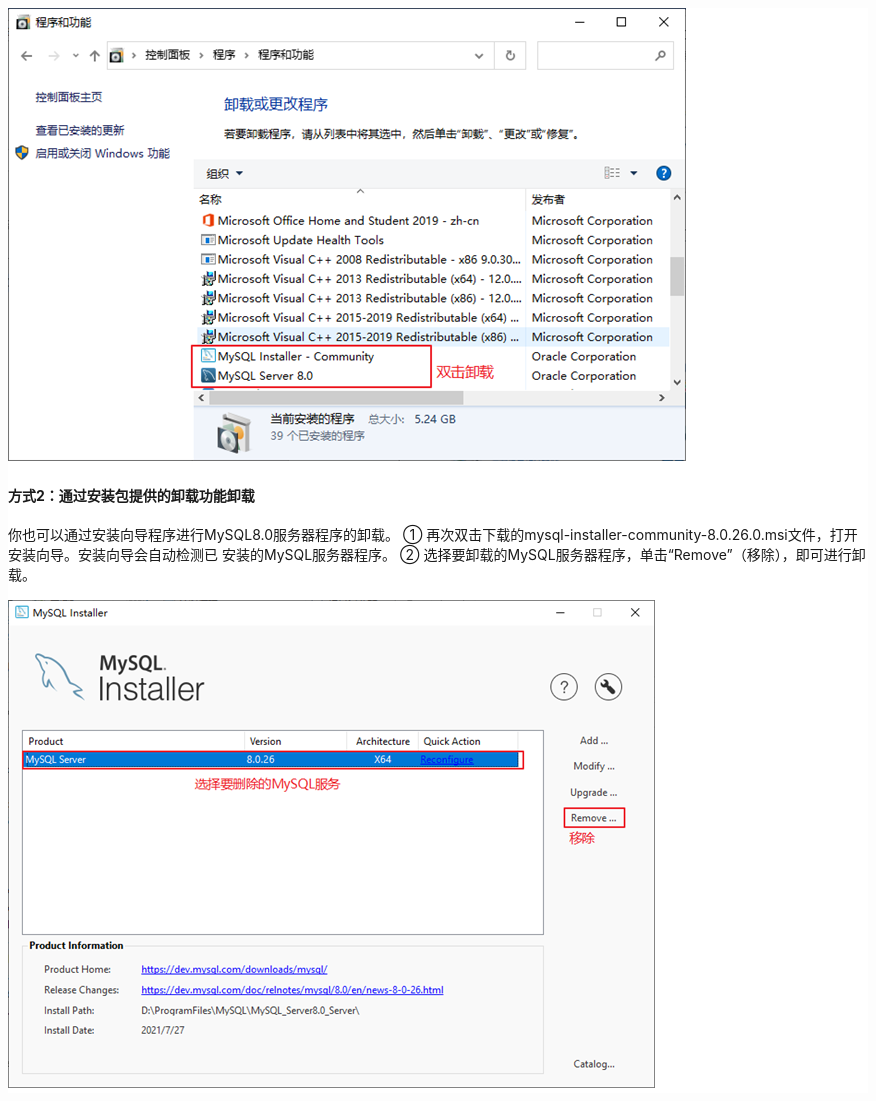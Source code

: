 ![image-20240112210751191](img/image-20240112210751191.png)

#### 方式2：通过安装包提供的卸载功能卸载  

你也可以通过安装向导程序进行MySQL8.0服务器程序的卸载。
① 再次双击下载的mysql-installer-community-8.0.26.0.msi文件，打开安装向导。安装向导会自动检测已
安装的MySQL服务器程序。
② 选择要卸载的MySQL服务器程序，单击“Remove”（移除），即可进行卸载。  

![image-20240112210842134](img/image-20240112210842134.png)
